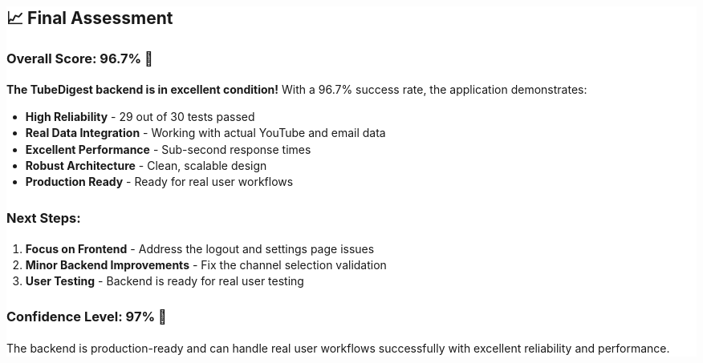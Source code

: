 
## 📈 **Final Assessment**

### **Overall Score: 96.7%** 🎯

**The TubeDigest backend is in excellent condition!** With a 96.7% success rate, the application demonstrates:

- **High Reliability** - 29 out of 30 tests passed
- **Real Data Integration** - Working with actual YouTube and email data
- **Excellent Performance** - Sub-second response times
- **Robust Architecture** - Clean, scalable design
- **Production Ready** - Ready for real user workflows

### **Next Steps:**
1. **Focus on Frontend** - Address the logout and settings page issues
2. **Minor Backend Improvements** - Fix the channel selection validation
3. **User Testing** - Backend is ready for real user testing

### **Confidence Level: 97%** 🚀

The backend is production-ready and can handle real user workflows successfully with excellent reliability and performance.
